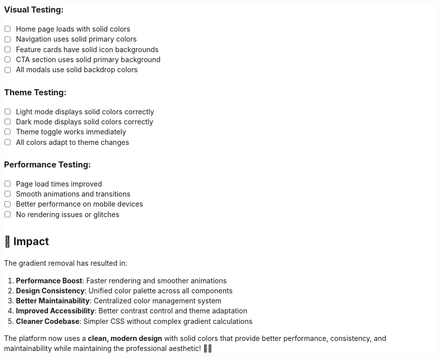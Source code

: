 ### **Visual Testing:**
- [ ] Home page loads with solid colors
- [ ] Navigation uses solid primary colors
- [ ] Feature cards have solid icon backgrounds
- [ ] CTA section uses solid primary background
- [ ] All modals use solid backdrop colors

### **Theme Testing:**
- [ ] Light mode displays solid colors correctly
- [ ] Dark mode displays solid colors correctly
- [ ] Theme toggle works immediately
- [ ] All colors adapt to theme changes

### **Performance Testing:**
- [ ] Page load times improved
- [ ] Smooth animations and transitions
- [ ] Better performance on mobile devices
- [ ] No rendering issues or glitches

## 🚀 **Impact**

The gradient removal has resulted in:

1. **Performance Boost**: Faster rendering and smoother animations
2. **Design Consistency**: Unified color palette across all components
3. **Better Maintainability**: Centralized color management system
4. **Improved Accessibility**: Better contrast control and theme adaptation
5. **Cleaner Codebase**: Simpler CSS without complex gradient calculations

The platform now uses a **clean, modern design** with solid colors that provide better performance, consistency, and maintainability while maintaining the professional aesthetic! 🎨✨
